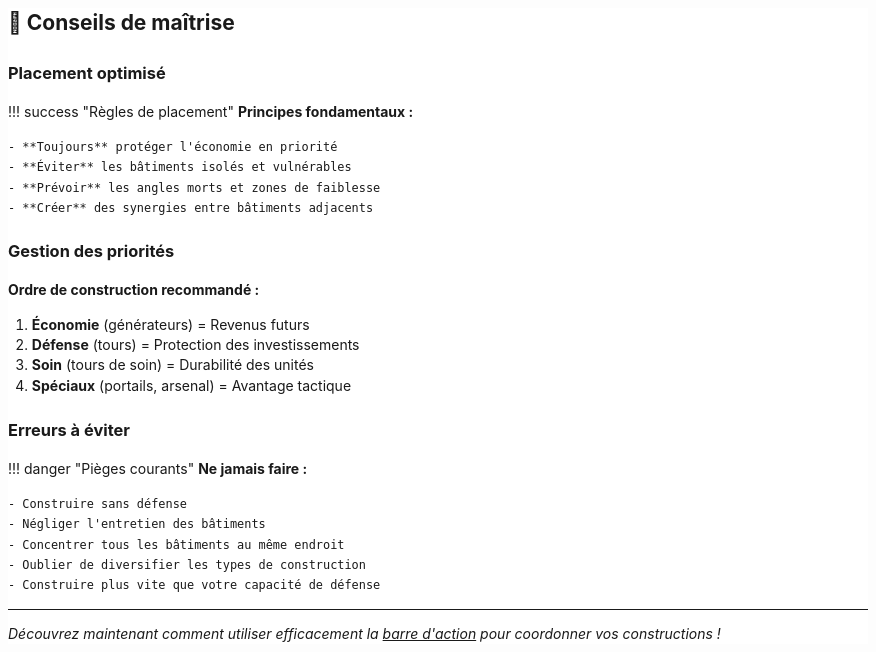 ## 🎯 Conseils de maîtrise

### Placement optimisé

!!! success "Règles de placement"
    **Principes fondamentaux :**
    
    - **Toujours** protéger l'économie en priorité
    - **Éviter** les bâtiments isolés et vulnérables
    - **Prévoir** les angles morts et zones de faiblesse
    - **Créer** des synergies entre bâtiments adjacents

### Gestion des priorités

**Ordre de construction recommandé :**

1. **Économie** (générateurs) = Revenus futurs
2. **Défense** (tours) = Protection des investissements  
3. **Soin** (tours de soin) = Durabilité des unités
4. **Spéciaux** (portails, arsenal) = Avantage tactique

### Erreurs à éviter

!!! danger "Pièges courants"
    **Ne jamais faire :**
    
    - Construire sans défense
    - Négliger l'entretien des bâtiments
    - Concentrer tous les bâtiments au même endroit
    - Oublier de diversifier les types de construction
    - Construire plus vite que votre capacité de défense

---

*Découvrez maintenant comment utiliser efficacement la [barre d'action](action-bar.md) pour coordonner vos constructions !*